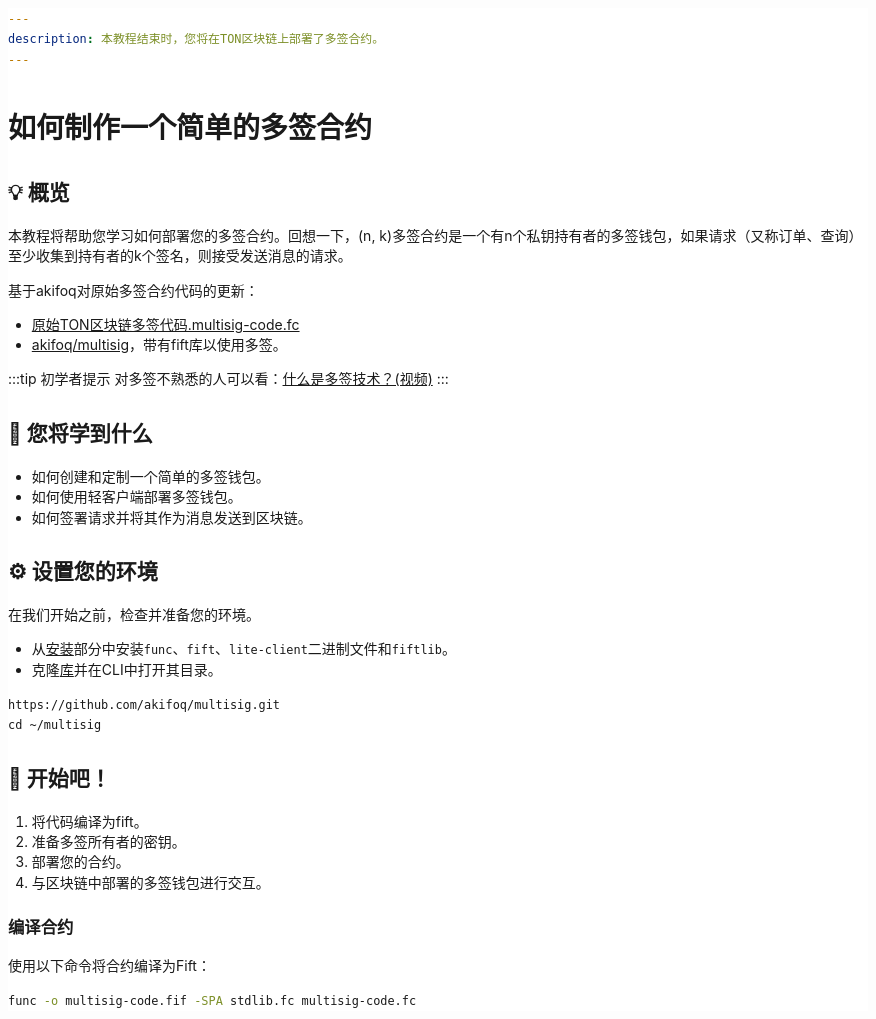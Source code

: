 ```yaml
---
description: 本教程结束时，您将在TON区块链上部署了多签合约。
---
```


# 如何制作一个简单的多签合约

## 💡 概览

本教程将帮助您学习如何部署您的多签合约。回想一下，(n, k)多签合约是一个有n个私钥持有者的多签钱包，如果请求（又称订单、查询）至少收集到持有者的k个签名，则接受发送消息的请求。

基于akifoq对原始多签合约代码的更新：
- [原始TON区块链多签代码.multisig-code.fc](https://github.com/ton-blockchain/ton/blob/master/crypto/smartcont/multisig-code.fc)
- [akifoq/multisig](https://github.com/akifoq/multisig)，带有fift库以使用多签。

:::tip 初学者提示
对多签不熟悉的人可以看：[什么是多签技术？(视频)](https://www.youtube.com/watch?v=yeLqe_gg2u0)
:::

## 📖 您将学到什么

- 如何创建和定制一个简单的多签钱包。
- 如何使用轻客户端部署多签钱包。
- 如何签署请求并将其作为消息发送到区块链。

## ⚙ 设置您的环境

在我们开始之前，检查并准备您的环境。

- 从[安装](/develop/smart-contracts/environment/installation)部分中安装`func`、`fift`、`lite-client`二进制文件和`fiftlib`。
- 克隆[库](https://github.com/akifoq/multisig)并在CLI中打开其目录。
```
https://github.com/akifoq/multisig.git
cd ~/multisig
``` 


## 🚀 开始吧！

1. 将代码编译为fift。
2. 准备多签所有者的密钥。
3. 部署您的合约。
4. 与区块链中部署的多签钱包进行交互。

### 编译合约

使用以下命令将合约编译为Fift：

```bash
func -o multisig-code.fif -SPA stdlib.fc multisig-code.fc
```
